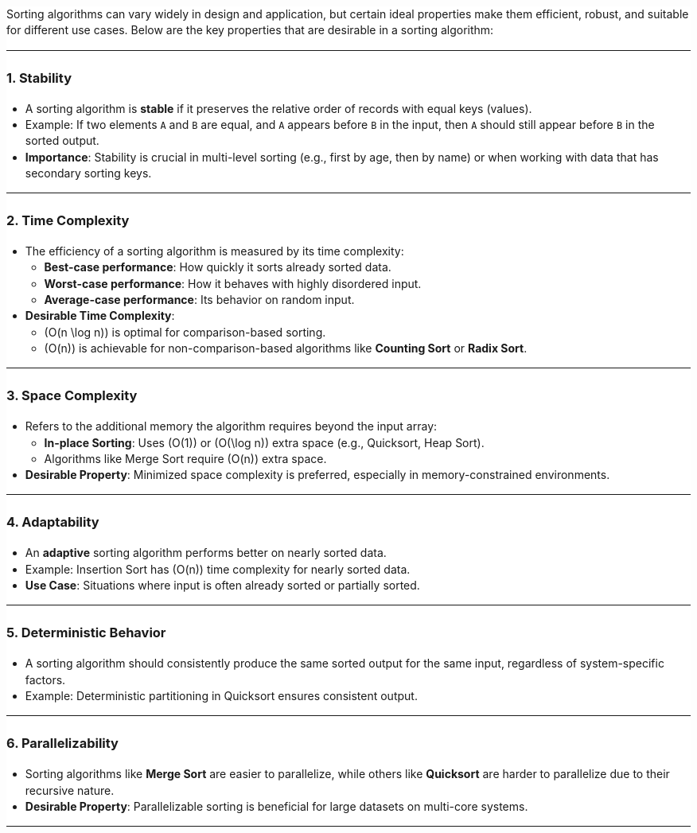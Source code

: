 Sorting algorithms can vary widely in design and application, but certain ideal properties make them efficient, robust, and suitable for different use cases. Below are the key properties that are desirable in a sorting algorithm:

---

### **1. Stability**
- A sorting algorithm is **stable** if it preserves the relative order of records with equal keys (values).
- Example: If two elements `A` and `B` are equal, and `A` appears before `B` in the input, then `A` should still appear before `B` in the sorted output.
- **Importance**: Stability is crucial in multi-level sorting (e.g., first by age, then by name) or when working with data that has secondary sorting keys.

---

### **2. Time Complexity**
- The efficiency of a sorting algorithm is measured by its time complexity:
  - **Best-case performance**: How quickly it sorts already sorted data.
  - **Worst-case performance**: How it behaves with highly disordered input.
  - **Average-case performance**: Its behavior on random input.
- **Desirable Time Complexity**:
  - \(O(n \log n)\) is optimal for comparison-based sorting.
  - \(O(n)\) is achievable for non-comparison-based algorithms like **Counting Sort** or **Radix Sort**.

---

### **3. Space Complexity**
- Refers to the additional memory the algorithm requires beyond the input array:
  - **In-place Sorting**: Uses \(O(1)\) or \(O(\log n)\) extra space (e.g., Quicksort, Heap Sort).
  - Algorithms like Merge Sort require \(O(n)\) extra space.
- **Desirable Property**: Minimized space complexity is preferred, especially in memory-constrained environments.

---

### **4. Adaptability**
- An **adaptive** sorting algorithm performs better on nearly sorted data.
- Example: Insertion Sort has \(O(n)\) time complexity for nearly sorted data.
- **Use Case**: Situations where input is often already sorted or partially sorted.

---

### **5. Deterministic Behavior**
- A sorting algorithm should consistently produce the same sorted output for the same input, regardless of system-specific factors.
- Example: Deterministic partitioning in Quicksort ensures consistent output.

---

### **6. Parallelizability**
- Sorting algorithms like **Merge Sort** are easier to parallelize, while others like **Quicksort** are harder to parallelize due to their recursive nature.
- **Desirable Property**: Parallelizable sorting is beneficial for large datasets on multi-core systems.

---
